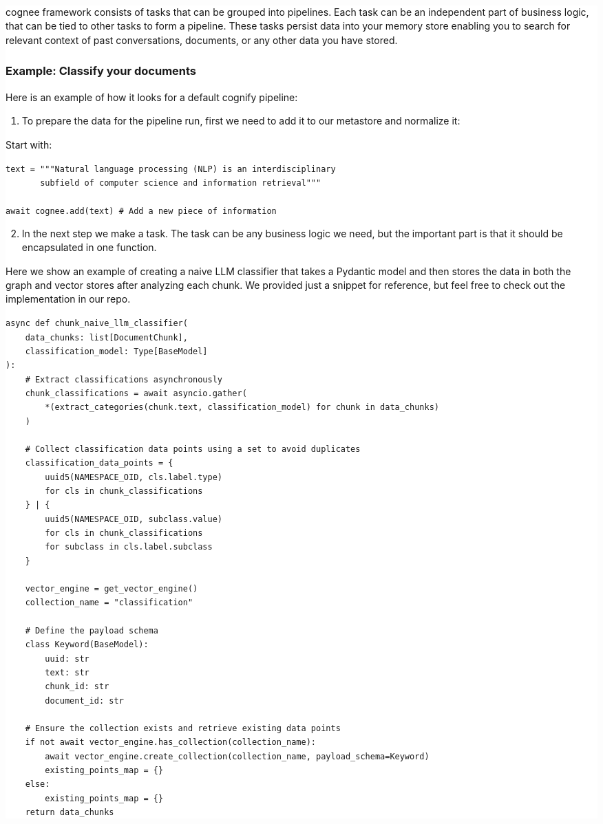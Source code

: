 cognee framework consists of tasks that can be grouped into pipelines.
Each task can be an independent part of business logic, that can be tied to other tasks to form a pipeline.
These tasks persist data into your memory store enabling you to search for relevant context of past conversations, documents, or any other data you have stored.


### Example: Classify your documents

Here is an example of how it looks for a default cognify pipeline:

1. To prepare the data for the pipeline run, first we need to add it to our metastore and normalize it:

Start with:
```
text = """Natural language processing (NLP) is an interdisciplinary
       subfield of computer science and information retrieval"""

await cognee.add(text) # Add a new piece of information
```

2. In the next step we make a task. The task can be any business logic we need, but the important part is that it should be encapsulated in one function.

Here we show an example of creating a naive LLM classifier that takes a Pydantic model and then stores the data in both the graph and vector stores after analyzing each chunk.
We provided just a snippet for reference, but feel free to check out the implementation in our repo. 

```
async def chunk_naive_llm_classifier(
    data_chunks: list[DocumentChunk],
    classification_model: Type[BaseModel]
):
    # Extract classifications asynchronously
    chunk_classifications = await asyncio.gather(
        *(extract_categories(chunk.text, classification_model) for chunk in data_chunks)
    )

    # Collect classification data points using a set to avoid duplicates
    classification_data_points = {
        uuid5(NAMESPACE_OID, cls.label.type)
        for cls in chunk_classifications
    } | {
        uuid5(NAMESPACE_OID, subclass.value)
        for cls in chunk_classifications
        for subclass in cls.label.subclass
    }

    vector_engine = get_vector_engine()
    collection_name = "classification"

    # Define the payload schema
    class Keyword(BaseModel):
        uuid: str
        text: str
        chunk_id: str
        document_id: str

    # Ensure the collection exists and retrieve existing data points
    if not await vector_engine.has_collection(collection_name):
        await vector_engine.create_collection(collection_name, payload_schema=Keyword)
        existing_points_map = {}
    else:
        existing_points_map = {}
    return data_chunks
```